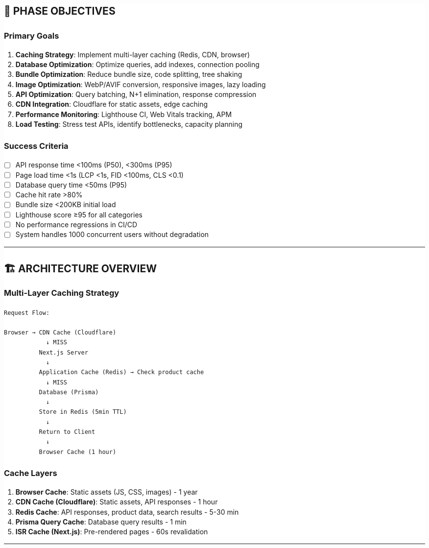 ## 🎯 PHASE OBJECTIVES

### Primary Goals
1. **Caching Strategy**: Implement multi-layer caching (Redis, CDN, browser)
2. **Database Optimization**: Optimize queries, add indexes, connection pooling
3. **Bundle Optimization**: Reduce bundle size, code splitting, tree shaking
4. **Image Optimization**: WebP/AVIF conversion, responsive images, lazy loading
5. **API Optimization**: Query batching, N+1 elimination, response compression
6. **CDN Integration**: Cloudflare for static assets, edge caching
7. **Performance Monitoring**: Lighthouse CI, Web Vitals tracking, APM
8. **Load Testing**: Stress test APIs, identify bottlenecks, capacity planning

### Success Criteria
- [ ] API response time <100ms (P50), <300ms (P95)
- [ ] Page load time <1s (LCP <1s, FID <100ms, CLS <0.1)
- [ ] Database query time <50ms (P95)
- [ ] Cache hit rate >80%
- [ ] Bundle size <200KB initial load
- [ ] Lighthouse score ≥95 for all categories
- [ ] No performance regressions in CI/CD
- [ ] System handles 1000 concurrent users without degradation

---

## 🏗️ ARCHITECTURE OVERVIEW

### Multi-Layer Caching Strategy
```
Request Flow:

Browser → CDN Cache (Cloudflare)
            ↓ MISS
          Next.js Server
            ↓
          Application Cache (Redis) → Check product cache
            ↓ MISS
          Database (Prisma)
            ↓
          Store in Redis (5min TTL)
            ↓
          Return to Client
            ↓
          Browser Cache (1 hour)
```

### Cache Layers
1. **Browser Cache**: Static assets (JS, CSS, images) - 1 year
2. **CDN Cache (Cloudflare)**: Static assets, API responses - 1 hour
3. **Redis Cache**: API responses, product data, search results - 5-30 min
4. **Prisma Query Cache**: Database query results - 1 min
5. **ISR Cache (Next.js)**: Pre-rendered pages - 60s revalidation

---